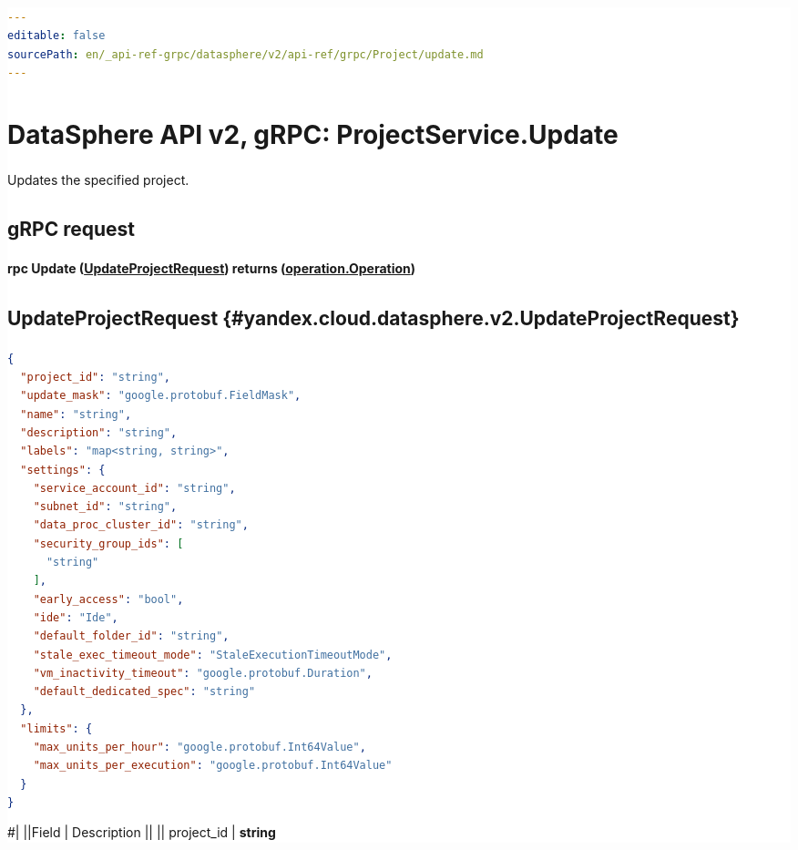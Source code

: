 ```yaml
---
editable: false
sourcePath: en/_api-ref-grpc/datasphere/v2/api-ref/grpc/Project/update.md
---
```


# DataSphere API v2, gRPC: ProjectService.Update

Updates the specified project.

## gRPC request

**rpc Update ([UpdateProjectRequest](#yandex.cloud.datasphere.v2.UpdateProjectRequest)) returns ([operation.Operation](#yandex.cloud.operation.Operation))**

## UpdateProjectRequest {#yandex.cloud.datasphere.v2.UpdateProjectRequest}

```json
{
  "project_id": "string",
  "update_mask": "google.protobuf.FieldMask",
  "name": "string",
  "description": "string",
  "labels": "map<string, string>",
  "settings": {
    "service_account_id": "string",
    "subnet_id": "string",
    "data_proc_cluster_id": "string",
    "security_group_ids": [
      "string"
    ],
    "early_access": "bool",
    "ide": "Ide",
    "default_folder_id": "string",
    "stale_exec_timeout_mode": "StaleExecutionTimeoutMode",
    "vm_inactivity_timeout": "google.protobuf.Duration",
    "default_dedicated_spec": "string"
  },
  "limits": {
    "max_units_per_hour": "google.protobuf.Int64Value",
    "max_units_per_execution": "google.protobuf.Int64Value"
  }
}
```

#|
||Field | Description ||
|| project_id | **string**
